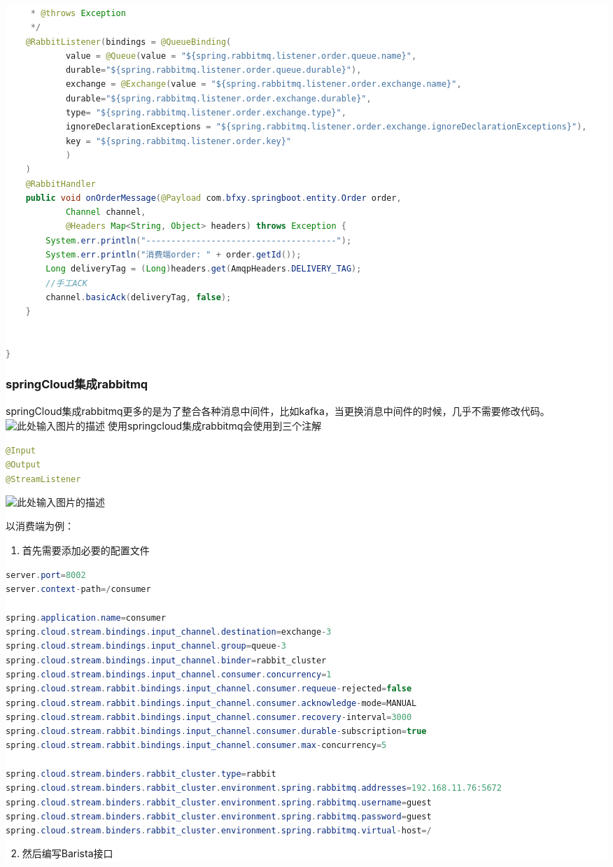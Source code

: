 ```java
	 * @throws Exception
	 */
	@RabbitListener(bindings = @QueueBinding(
			value = @Queue(value = "${spring.rabbitmq.listener.order.queue.name}", 
			durable="${spring.rabbitmq.listener.order.queue.durable}"),
			exchange = @Exchange(value = "${spring.rabbitmq.listener.order.exchange.name}", 
			durable="${spring.rabbitmq.listener.order.exchange.durable}", 
			type= "${spring.rabbitmq.listener.order.exchange.type}", 
			ignoreDeclarationExceptions = "${spring.rabbitmq.listener.order.exchange.ignoreDeclarationExceptions}"),
			key = "${spring.rabbitmq.listener.order.key}"
			)
	)
	@RabbitHandler
	public void onOrderMessage(@Payload com.bfxy.springboot.entity.Order order, 
			Channel channel, 
			@Headers Map<String, Object> headers) throws Exception {
		System.err.println("--------------------------------------");
		System.err.println("消费端order: " + order.getId());
		Long deliveryTag = (Long)headers.get(AmqpHeaders.DELIVERY_TAG);
		//手工ACK
		channel.basicAck(deliveryTag, false);
	}
	
	
}
```
 ### springCloud集成rabbitmq
 springCloud集成rabbitmq更多的是为了整合各种消息中间件，比如kafka，当更换消息中间件的时候，几乎不需要修改代码。
 ![此处输入图片的描述][10]
使用springcloud集成rabbitmq会使用到三个注解  
```java
@Input
@Output
@StreamListener
```
![此处输入图片的描述][11]

以消费端为例：

 1. 首先需要添加必要的配置文件
```java
server.port=8002
server.context-path=/consumer

spring.application.name=consumer
spring.cloud.stream.bindings.input_channel.destination=exchange-3
spring.cloud.stream.bindings.input_channel.group=queue-3
spring.cloud.stream.bindings.input_channel.binder=rabbit_cluster
spring.cloud.stream.bindings.input_channel.consumer.concurrency=1
spring.cloud.stream.rabbit.bindings.input_channel.consumer.requeue-rejected=false
spring.cloud.stream.rabbit.bindings.input_channel.consumer.acknowledge-mode=MANUAL
spring.cloud.stream.rabbit.bindings.input_channel.consumer.recovery-interval=3000
spring.cloud.stream.rabbit.bindings.input_channel.consumer.durable-subscription=true
spring.cloud.stream.rabbit.bindings.input_channel.consumer.max-concurrency=5

spring.cloud.stream.binders.rabbit_cluster.type=rabbit
spring.cloud.stream.binders.rabbit_cluster.environment.spring.rabbitmq.addresses=192.168.11.76:5672
spring.cloud.stream.binders.rabbit_cluster.environment.spring.rabbitmq.username=guest
spring.cloud.stream.binders.rabbit_cluster.environment.spring.rabbitmq.password=guest
spring.cloud.stream.binders.rabbit_cluster.environment.spring.rabbitmq.virtual-host=/
```
 2. 然后编写Barista接口

  [1]: https://github.com/Audi-A7/learn/blob/master/source/image/rabbitmq/8.png?raw=true
  [2]: https://github.com/Audi-A7/learn/blob/master/source/image/rabbitmq/9.png?raw=true
  [3]: https://github.com/Audi-A7/learn/blob/master/source/image/rabbitmq/10.png?raw=true
  [4]: https://github.com/Audi-A7/learn/blob/master/source/image/rabbitmq/unbind.png?raw=true
  [5]: https://github.com/Audi-A7/learn/blob/master/source/image/rabbitmq/11.png?raw=true
  [6]: https://github.com/Audi-A7/learn/blob/master/source/image/rabbitmq/12.png?raw=true
  [7]: https://github.com/Audi-A7/learn/blob/master/source/image/rabbitmq/%E6%B6%88%E6%81%AF%E5%8F%AF%E9%9D%A0%E6%80%A7%E6%8A%95%E9%80%92.png?raw=true
  [8]: https://github.com/Audi-A7/learn/blob/master/source/image/rabbitmq/23.png?raw=true
  [9]: https://github.com/Audi-A7/learn/blob/master/source/image/rabbitmq/24.png?raw=true
  [10]: https://github.com/Audi-A7/learn/blob/master/source/image/rabbitmq/32.png?raw=true
  [11]: https://github.com/Audi-A7/learn/blob/master/source/image/rabbitmq/33.png?raw=true